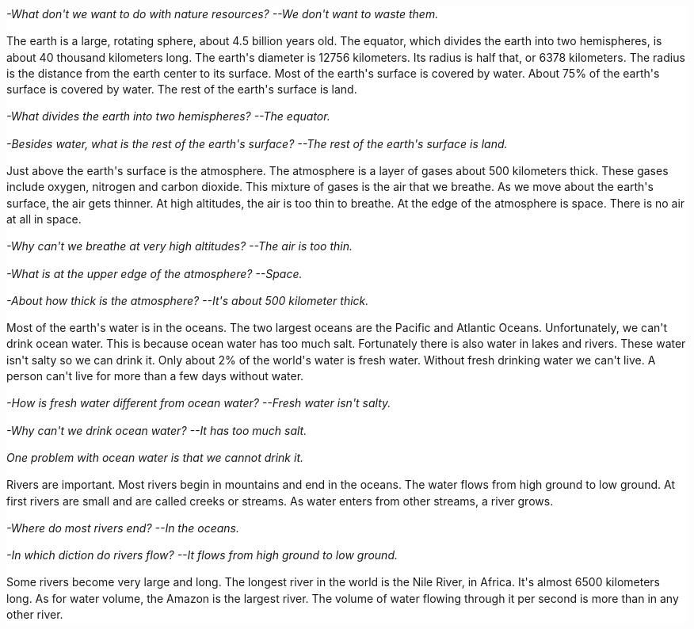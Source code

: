 *-What don't we want to do with nature resources? --We don't want to
waste them.*

The earth is a large, rotating sphere, about 4.5 billion years old. The
equator, which divides the earth into two hemispheres, is about 40
thousand kilometers long. The earth's diameter is 12756 kilometers. Its
radius is half that, or 6378 kilometers. The radius is the distance from
the earth center to its surface. Most of the earth's surface is covered
by water. About 75% of the earth's surface is covered by water. The rest
of the earth's surface is land.

*-What divides the earth into two hemispheres? --The equator.*

*-Besides water, what is the rest of the earth's surface? --The rest of
the earth's surface is land.*

Just above the earth's surface is the atmosphere. The atmosphere is a
layer of gases about 500 kilometers thick. These gases include oxygen,
nitrogen and carbon dioxide. This mixture of gases is the air that we
breathe. As we move about the earth's surface, the air gets thinner. At
high altitudes, the air is too thin to breathe. At the edge of the
atmosphere is space. There is no air at all in space.

*-Why can't we breathe at very high altitudes? --The air is too thin.*

*-What is at the upper edge of the atmosphere? --Space.*

*-About how thick is the atmosphere? --It's about 500 kilometer thick.*

Most of the earth's water is in the oceans. The two largest oceans are
the Pacific and Atlantic Oceans. Unfortunately, we can't drink ocean
water. This is because ocean water has too much salt. Fortunately there
is also water in lakes and rivers. These water isn't salty so we can
drink it. Only about 2% of the world's water is fresh water. Without
fresh drinking water we can't live. A person can't live for more than a
few days without water.

*-How is fresh water different from ocean water? --Fresh water isn't
salty.*

*-Why can't we drink ocean water? --It has too much salt.*

*One problem with ocean water is that we cannot drink it.*

Rivers are important. Most rivers begin in mountains and end in the
oceans. The water flows from high ground to low ground. At first rivers
are small and are called creeks or streams. As water enters from other
streams, a river grows.

*-Where do most rivers end? --In the oceans.*

*-In which diction do rivers flow? --It flows from high ground to low
ground.*

Some rivers become very large and long. The longest river in the world
is the Nile River, in Africa. It's almost 6500 kilometers long. As for
water volume, the Amazon is the largest river. The volume of water
flowing through it per second is more than in any other river.
